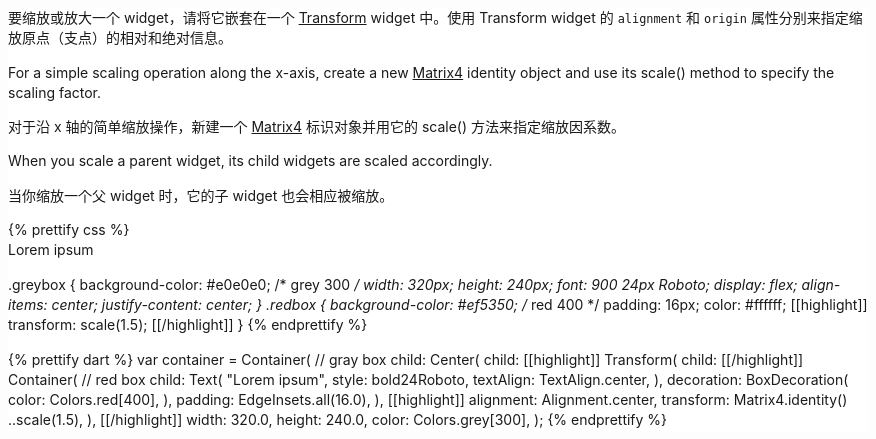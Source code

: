要缩放或放大一个 widget，请将它嵌套在一个 [Transform](https://docs.flutter.io/flutter/widgets/Transform-class.html)
widget 中。使用 Transform widget 的 `alignment` 和 `origin` 属性分别来指定缩放原点（支点）的相对和绝对信息。

For a simple scaling operation along the x-axis, create a new
[Matrix4]({{site.api}}/flutter/vector_math_64/Matrix4-class.html)
identity object and use its scale() method to specify the scaling factor.

对于沿 x 轴的简单缩放操作，新建一个 [Matrix4](https://docs.flutter.io/flutter/vector_math_64/Matrix4-class.html) 标识对象并用它的 scale() 方法来指定缩放因系数。

When you scale a parent widget, its child widgets are scaled accordingly.

当你缩放一个父 widget 时，它的子 widget 也会相应被缩放。
<div class="lefthighlight">
{% prettify css %}
<div class="greybox">
  <div class="redbox">
    Lorem ipsum
  </div>
</div>

.greybox {
  background-color: #e0e0e0; /* grey 300 */
  width: 320px;
  height: 240px;
  font: 900 24px Roboto;
  display: flex;
  align-items: center;
  justify-content: center;
}
.redbox {
  background-color: #ef5350; /* red 400 */
  padding: 16px;
  color: #ffffff;
[[highlight]]  transform: scale(1.5); [[/highlight]]
}
{% endprettify %}
</div>

<div class="righthighlight">
{% prettify dart %}
var container = Container( // gray box
  child: Center(
    child: [[highlight]] Transform(
      child: [[/highlight]] Container( // red box
        child: Text(
          "Lorem ipsum",
          style: bold24Roboto,
          textAlign: TextAlign.center,
        ),
        decoration: BoxDecoration(
          color: Colors.red[400],
        ),
        padding: EdgeInsets.all(16.0),
      ),
[[highlight]]      alignment: Alignment.center,
      transform: Matrix4.identity()
        ..scale(1.5),
     ), [[/highlight]]
  width: 320.0,
  height: 240.0,
  color: Colors.grey[300],
);
{% endprettify %}
</div>
